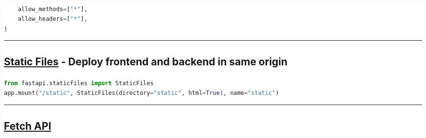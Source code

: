 ```python
    allow_methods=["*"],
    allow_headers=["*"],
)
```

---

## [Static Files](https://fastapi.tiangolo.com/tutorial/static-files/) - Deploy frontend and backend in same origin

```python
from fastapi.staticfiles import StaticFiles
app.mount("/static", StaticFiles(directory="static", html=True), name="static")
```

---

## [Fetch API](https://developer.mozilla.org/en-US/docs/Web/API/Fetch_API/Using_Fetch)


